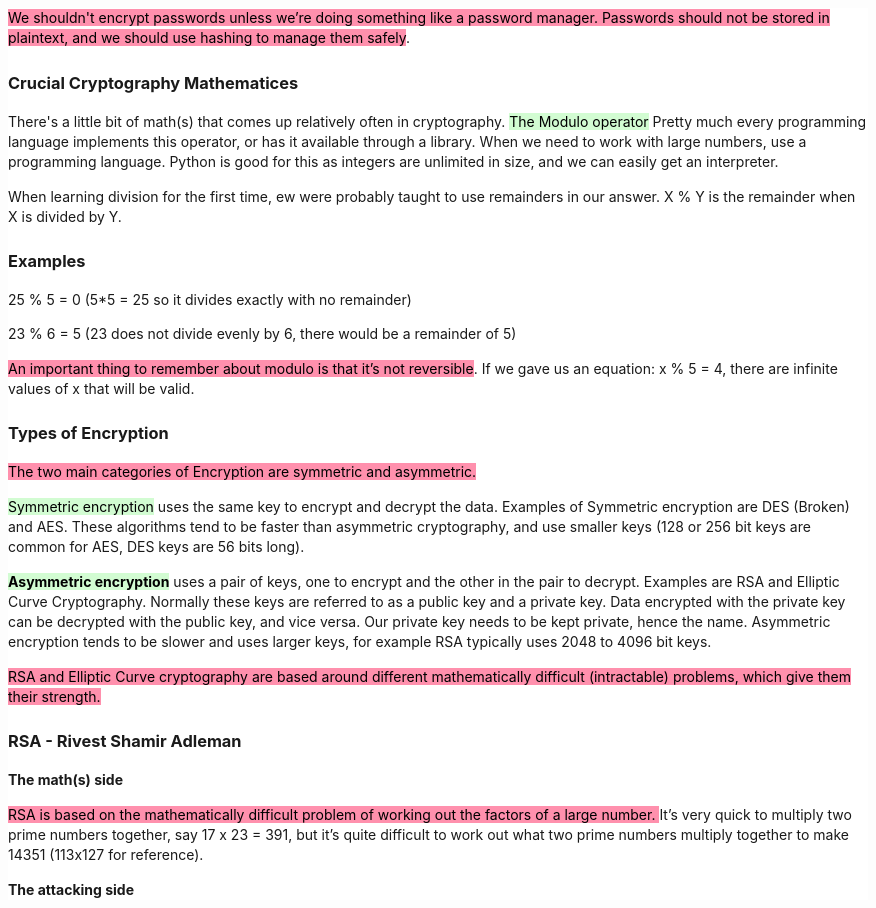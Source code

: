 <mark style="background: #FF5582A6;">We shouldn't encrypt passwords unless we’re doing something like a password manager. Passwords should not be stored in plaintext, and we should use hashing to manage them safely</mark>.

### Crucial Cryptography Mathematices

There's a little bit of math(s) that comes up relatively often in cryptography. <mark style="background: #BBFABBA6;">The Modulo operator</mark> Pretty much every programming language implements this operator, or has it available through a library. When we need to work with large numbers, use a programming language. Python is good for this as integers are unlimited in size, and we can easily get an interpreter.

When learning division for the first time, ew were probably taught to use remainders in our answer. X % Y is the remainder when X is divided by Y.

### Examples

25 % 5 = 0 (5*5 = 25 so it divides exactly with no remainder)

23 % 6 = 5 (23 does not divide evenly by 6, there would be a remainder of 5)

<mark style="background: #FF5582A6;">An important thing to remember about modulo is that it’s not reversible</mark>. If we gave us an equation: x % 5 = 4, there are infinite values of x that will be valid.

### Types of Encryption

<mark style="background: #FF5582A6;">The two main categories of Encryption are symmetric and asymmetric.</mark>

<mark style="background: #BBFABBA6;">Symmetric encryption</mark> uses the same key to encrypt and decrypt the data. Examples of Symmetric encryption are DES (Broken) and AES. These algorithms tend to be faster than asymmetric cryptography, and use smaller keys (128 or 256 bit keys are common for AES, DES keys are 56 bits long).

**<mark style="background: #BBFABBA6;">Asymmetric encryption</mark>** uses a pair of keys, one to encrypt and the other in the pair to decrypt. Examples are RSA and Elliptic Curve Cryptography. Normally these keys are referred to as a public key and a private key. Data encrypted with the private key can be decrypted with the public key, and vice versa. Our private key needs to be kept private, hence the name. Asymmetric encryption tends to be slower and uses larger keys, for example RSA typically uses 2048 to 4096 bit keys.

<mark style="background: #FF5582A6;">RSA and Elliptic Curve cryptography are based around different mathematically difficult (intractable) problems, which give them their strength.</mark>

### RSA - Rivest Shamir Adleman

**The math(s) side**

<mark style="background: #FF5582A6;">RSA is based on the mathematically difficult problem of working out the factors of a large number. </mark>It’s very quick to multiply two prime numbers together, say 17 x 23 = 391, but it’s quite difficult to work out what two prime numbers multiply together to make 14351 (113x127 for reference).

**The attacking side**
